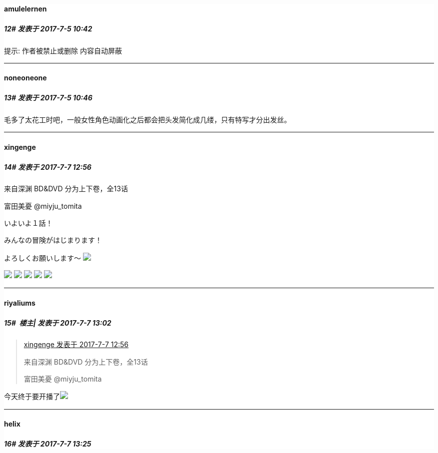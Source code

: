 ####  amulelernen  
##### 12#       发表于 2017-7-5 10:42

提示: 作者被禁止或删除 内容自动屏蔽

*****

####  noneoneone  
##### 13#       发表于 2017-7-5 10:46

毛多了太花工时吧，一般女性角色动画化之后都会把头发简化成几缕，只有特写才分出发丝。

*****

####  xingenge  
##### 14#       发表于 2017-7-7 12:56

来自深渊 BD&amp;DVD 分为上下卷，全13话 ​​​​

富田美憂‏ @miyju_tomita  

 いよいよ１話！

みんなの冒険がはじまります！

よろしくお願いします〜
<img src="http://wx4.sinaimg.cn/large/740ca5e5gy1fhb8b3vj3lj20fk0f8jry.jpg" referrerpolicy="no-referrer">

<img src="http://wx4.sinaimg.cn/large/740ca5e5gy1fhb8b0o7mhj20jl0t677f.jpg" referrerpolicy="no-referrer">
<img src="http://wx1.sinaimg.cn/large/740ca5e5gy1fhb8b17knpj20jl0t6q6v.jpg" referrerpolicy="no-referrer">
<img src="http://wx4.sinaimg.cn/large/740ca5e5gy1fhb8b1u9glj20jl0t6q5y.jpg" referrerpolicy="no-referrer">
<img src="http://wx3.sinaimg.cn/large/740ca5e5gy1fhb8b29kn8j20jl0t6di1.jpg" referrerpolicy="no-referrer">
<img src="http://wx4.sinaimg.cn/large/740ca5e5gy1fhb8b37hw6j20jl0t6wjj.jpg" referrerpolicy="no-referrer">

*****

####  riyaliums  
##### 15#         楼主| 发表于 2017-7-7 13:02

<blockquote><a href="httphttps://bbs.saraba1st.com/2b/forum.php?mod=redirect&amp;goto=findpost&amp;pid=36509109&amp;ptid=1528127" target="_blank">xingenge 发表于 2017-7-7 12:56</a>

来自深渊 BD&amp;DVD 分为上下卷，全13话 ​​​​

富田美憂‏ @miyju_tomita  </blockquote>
今天终于要开播了<img src="https://static.saraba1st.com/image/smiley/face2017/026.png" referrerpolicy="no-referrer">

*****

####  helix  
##### 16#       发表于 2017-7-7 13:25
